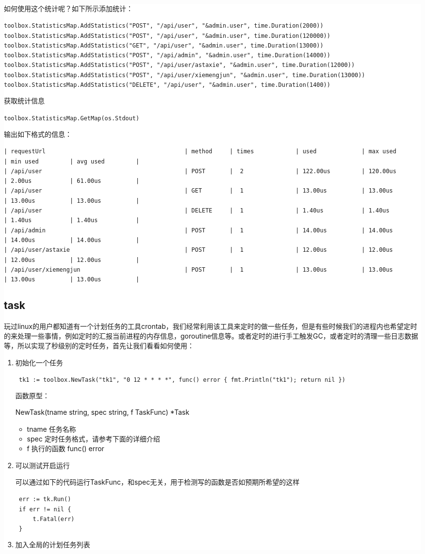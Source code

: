如何使用这个统计呢？如下所示添加统计：

	toolbox.StatisticsMap.AddStatistics("POST", "/api/user", "&admin.user", time.Duration(2000))
	toolbox.StatisticsMap.AddStatistics("POST", "/api/user", "&admin.user", time.Duration(120000))
	toolbox.StatisticsMap.AddStatistics("GET", "/api/user", "&admin.user", time.Duration(13000))
	toolbox.StatisticsMap.AddStatistics("POST", "/api/admin", "&admin.user", time.Duration(14000))
	toolbox.StatisticsMap.AddStatistics("POST", "/api/user/astaxie", "&admin.user", time.Duration(12000))
	toolbox.StatisticsMap.AddStatistics("POST", "/api/user/xiemengjun", "&admin.user", time.Duration(13000))
	toolbox.StatisticsMap.AddStatistics("DELETE", "/api/user", "&admin.user", time.Duration(1400))

获取统计信息	
	
	toolbox.StatisticsMap.GetMap(os.Stdout)	

输出如下格式的信息：

	| requestUrl                                        | method     | times            | used             | max used         | min used         | avg used         |
	| /api/user                                         | POST       |  2               | 122.00us         | 120.00us         | 2.00us           | 61.00us          |
	| /api/user                                         | GET        |  1               | 13.00us          | 13.00us          | 13.00us          | 13.00us          |
	| /api/user                                         | DELETE     |  1               | 1.40us           | 1.40us           | 1.40us           | 1.40us           |
	| /api/admin                                        | POST       |  1               | 14.00us          | 14.00us          | 14.00us          | 14.00us          |
	| /api/user/astaxie                                 | POST       |  1               | 12.00us          | 12.00us          | 12.00us          | 12.00us          |
	| /api/user/xiemengjun                              | POST       |  1               | 13.00us          | 13.00us          | 13.00us          | 13.00us          |	

## task
玩过linux的用户都知道有一个计划任务的工具crontab，我们经常利用该工具来定时的做一些任务，但是有些时候我们的进程内也希望定时的来处理一些事情，例如定时的汇报当前进程的内存信息，goroutine信息等。或者定时的进行手工触发GC，或者定时的清理一些日志数据等，所以实现了秒级别的定时任务，首先让我们看看如何使用：

1. 初始化一个任务

		tk1 := toolbox.NewTask("tk1", "0 12 * * * *", func() error { fmt.Println("tk1"); return nil })
	
	函数原型：
	
	NewTask(tname string, spec string, f TaskFunc) *Task	
	- tname 任务名称
	- spec 定时任务格式，请参考下面的详细介绍
	- f 执行的函数 func() error 
	
2. 可以测试开启运行

	可以通过如下的代码运行TaskFunc，和spec无关，用于检测写的函数是否如预期所希望的这样

		err := tk.Run()
		if err != nil {
			t.Fatal(err)
		}
	
3. 加入全局的计划任务列表	
	